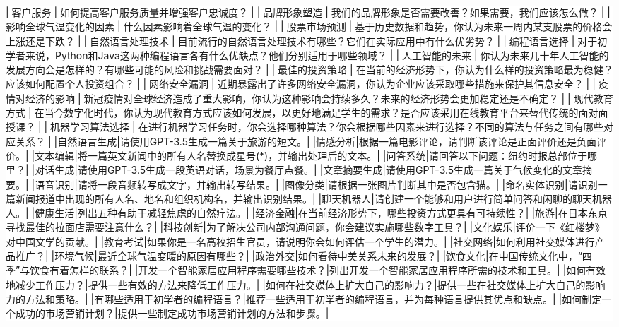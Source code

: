 | 客户服务 | 如何提高客户服务质量并增强客户忠诚度？ |
| 品牌形象塑造 | 我们的品牌形象是否需要改善？如果需要，我们应该怎么做？ |
| 影响全球气温变化的因素 | 什么因素影响着全球气温的变化？                                                                                                                          |
| 股票市场预测           | 基于历史数据和趋势，你认为未来一周内某支股票的价格会上涨还是下跌？                                                                                 |
| 自然语言处理技术     | 目前流行的自然语言处理技术有哪些？它们在实际应用中有什么优劣势？                                                                                     |
| 编程语言选择         | 对于初学者来说，Python和Java这两种编程语言各有什么优缺点？他们分别适用于哪些领域？                                                                 |
| 人工智能的未来       | 你认为未来几十年人工智能的发展方向会是怎样的？有哪些可能的风险和挑战需要面对？                                                                       |
| 最佳的投资策略       | 在当前的经济形势下，你认为什么样的投资策略最为稳健？应该如何配置个人投资组合？                                                                     |
| 网络安全漏洞         | 近期暴露出了许多网络安全漏洞，你认为企业应该采取哪些措施来保护其信息安全？                                                                          |
| 疫情对经济的影响     | 新冠疫情对全球经济造成了重大影响，你认为这种影响会持续多久？未来的经济形势会更加稳定还是不确定？                                                       |
| 现代教育方式         | 在当今数字化时代，你认为现代教育方式应该如何发展，以更好地满足学生的需求？是否应该采用在线教育平台来替代传统的面对面授课？                           |
| 机器学习算法选择     | 在进行机器学习任务时，你会选择哪种算法？你会根据哪些因素来进行选择？不同的算法与任务之间有哪些对应关系？                                               |
|自然语言生成|请使用GPT-3.5生成一篇关于旅游的短文。|
|情感分析|根据一篇电影评论，请判断该评论是正面评价还是负面评价。|
|文本编辑|将一篇英文新闻中的所有人名替换成星号(*)，并输出处理后的文本。|
|问答系统|请回答以下问题：纽约时报总部位于哪里？|
|对话生成|请使用GPT-3.5生成一段英语对话，场景为餐厅点餐。|
|文章摘要生成|请使用GPT-3.5生成一篇关于气候变化的文章摘要。|
|语音识别|请将一段音频转写成文字，并输出转写结果。|
|图像分类|请根据一张图片判断其中是否包含猫。|
|命名实体识别|请识别一篇新闻报道中出现的所有人名、地名和组织机构名，并输出识别结果。|
|聊天机器人|请创建一个能够和用户进行简单问答和闲聊的聊天机器人。|
|健康生活|列出五种有助于减轻焦虑的自然疗法。|
|经济金融|在当前经济形势下，哪些投资方式更具有可持续性？|
|旅游|在日本东京寻找最佳的拉面店需要注意什么？|
|科技创新|为了解决公司内部沟通问题，你会建议实施哪些数字工具？|
|文化娱乐|评价一下《红楼梦》对中国文学的贡献。|
|教育考试|如果你是一名高校招生官员，请说明你会如何评估一个学生的潜力。|
|社交网络|如何利用社交媒体进行产品推广？|
|环境气候|最近全球气温变暖的原因有哪些？|
|政治外交|如何看待中美关系未来的发展？|
|饮食文化|在中国传统文化中，“四季”与饮食有着怎样的联系？|
|开发一个智能家居应用程序需要哪些技术？|列出开发一个智能家居应用程序所需的技术和工具。|
|如何有效地减少工作压力？|提供一些有效的方法来降低工作压力。|
|如何在社交媒体上扩大自己的影响力？|提供一些在社交媒体上扩大自己的影响力的方法和策略。|
|有哪些适用于初学者的编程语言？|推荐一些适用于初学者的编程语言，并为每种语言提供其优点和缺点。|
|如何制定一个成功的市场营销计划？|提供一些制定成功市场营销计划的方法和步骤。|